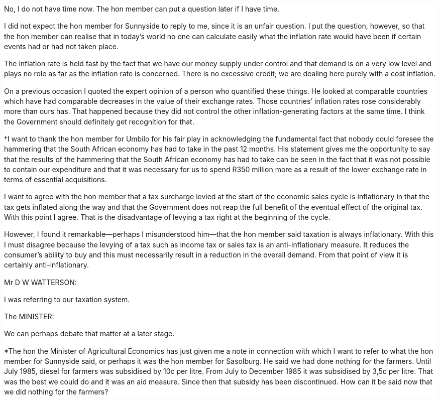 <p>No, I do not have time now. The hon member can put a question later if I have time.</p>

<p>I did not expect the hon member for Sunnyside to reply to me, since it is an unfair question. I put the question, however, so that the hon member can realise that in today&#x2019;s world no one can calculate easily what the inflation rate would have been if certain events had or had not taken place.</p>

<p>The inflation rate is held fast by the fact that we have our money supply under control and that demand is on a very low level and plays no role as far as the inflation rate is concerned. There is no excessive credit; we are dealing here purely with a cost inflation.</p>

<p>On a previous occasion I quoted the expert opinion of a person who quantified <span class="col_1147-1148" refersTo="page_0611"/>these things. He looked at comparable countries which have had comparable decreases in the value of their exchange rates. Those countries&#x2019; inflation rates rose considerably more than ours has. That happened because they did not control the other inflation-generating factors at the same time. I think the Government should definitely get recognition for that.</p>

<p>&#x2020;I want to thank the hon member for Umbilo for his fair play in acknowledging the fundamental fact that nobody could foresee the hammering that the South African economy has had to take in the past 12 months. His statement gives me the opportunity to say that the results of the hammering that the South African economy has had to take can be seen in the fact that it was not possible to contain our expenditure and that it was necessary for us to spend R350 million more as a result of the lower exchange rate in terms of essential acquisitions.</p>

<p>I want to agree with the hon member that a tax surcharge levied at the start of the economic sales cycle is inflationary in that the tax gets inflated along the way and that the Government does not reap the full benefit of the eventual effect of the original tax. With this point I agree. That is the disadvantage of levying a tax right at the beginning of the cycle.</p>

<p>However, I found it remarkable&#x2014;perhaps I misunderstood him&#x2014;that the hon member said taxation is always inflationary. With this I must disagree because the levying of a tax such as income tax or sales tax is an anti-inflationary measure. It reduces the consumer&#x2019;s ability to buy and this must necessarily result in a reduction in the overall demand. From that point of view it is certainly anti-inflationary.</p>

</speech>

<speech by="#watterson">

<from>Mr <person refersTo="hansard_za">D W WATTERSON</person>:</from>

<p>I was referring to our taxation system.</p>

</speech>

<speech by="#minister">

<from>The <person refersTo="hansard_za">MINISTER</person>:</from>

<p>We can perhaps debate that matter at a later stage.</p>

<p>*The hon the Minister of Agricultural Economics has just given me a note in connection with which I want to refer to what the hon member for Sunnyside said, or perhaps it was the hon member for Sasolburg. He said we had done nothing for the farmers. Until July 1985, diesel for farmers was subsidised by 10c per litre. From July to December 1985 it was subsidised by 3,5c per litre. That was the best we could do and it was an aid measure. Since then that subsidy has been discontinued. How can it be said now that we did nothing for the farmers?</p>
